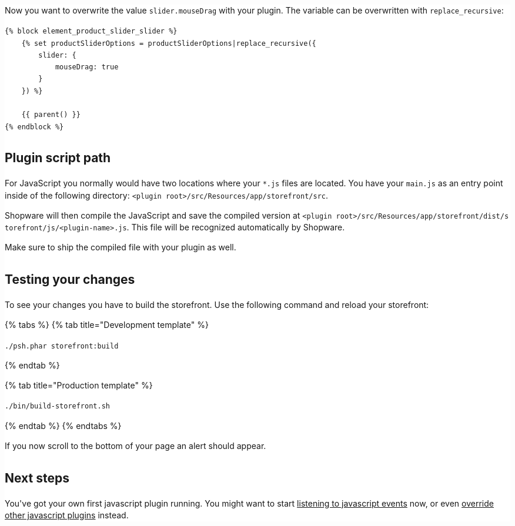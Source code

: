 Now you want to overwrite the value `slider.mouseDrag` with your plugin. The variable can be overwritten with `replace_recursive`:

```text
{% block element_product_slider_slider %}
    {% set productSliderOptions = productSliderOptions|replace_recursive({
        slider: {
            mouseDrag: true
        }
    }) %}

    {{ parent() }}
{% endblock %}
```

## Plugin script path

For JavaScript you normally would have two locations where your `*.js` files are located. You have your `main.js` as an entry point inside of the following directory: `<plugin root>/src/Resources/app/storefront/src`.

Shopware will then compile the JavaScript and save the compiled version at `<plugin root>/src/Resources/app/storefront/dist/storefront/js/<plugin-name>.js`. This file will be recognized automatically by Shopware.

Make sure to ship the compiled file with your plugin as well.

## Testing your changes

To see your changes you have to build the storefront. Use the following command and reload your storefront:

{% tabs %}
{% tab title="Development template" %}
```bash
./psh.phar storefront:build
```
{% endtab %}

{% tab title="Production template" %}
```bash
./bin/build-storefront.sh
```
{% endtab %}
{% endtabs %}

If you now scroll to the bottom of your page an alert should appear.

## Next steps

You've got your own first javascript plugin running. You might want to start [listening to javascript events](reacting-to-javascript-events.md) now, or even [override other javascript plugins](override-existing-javascript.md) instead.

